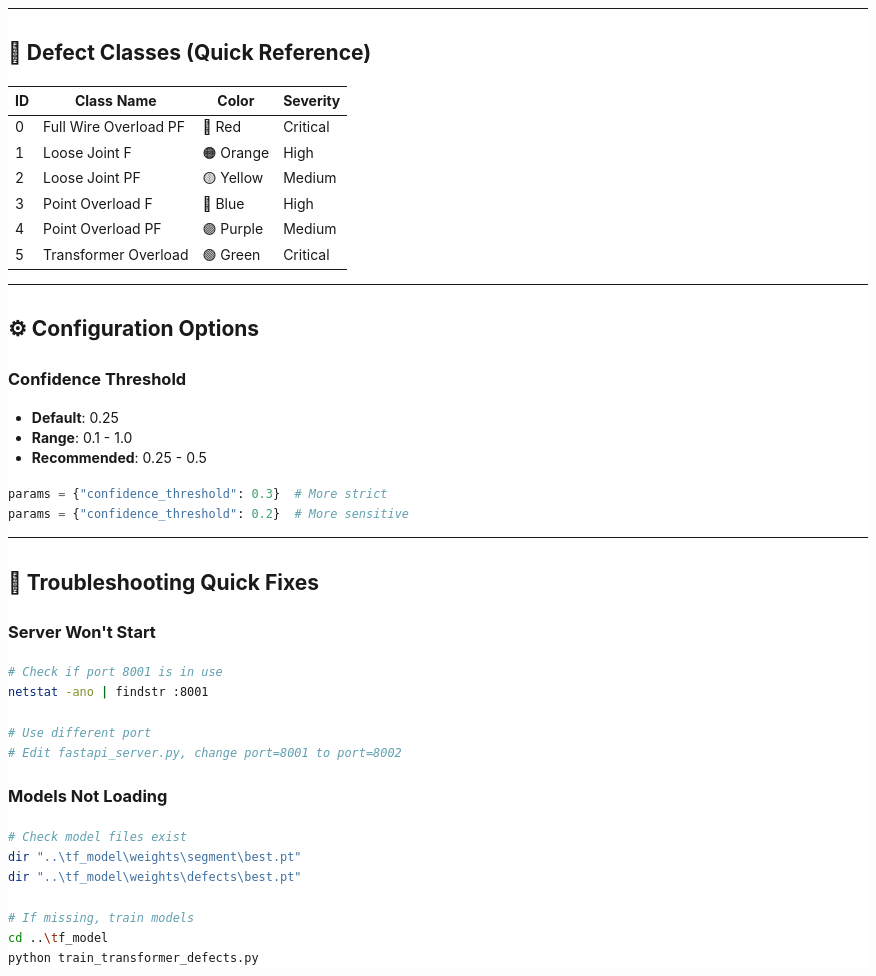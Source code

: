 ```json
```

---

## 🎨 Defect Classes (Quick Reference)

| ID | Class Name              | Color   | Severity |
|----|------------------------|---------|----------|
| 0  | Full Wire Overload PF  | 🔴 Red   | Critical |
| 1  | Loose Joint F          | 🟠 Orange| High     |
| 2  | Loose Joint PF         | 🟡 Yellow| Medium   |
| 3  | Point Overload F       | 🔵 Blue  | High     |
| 4  | Point Overload PF      | 🟣 Purple| Medium   |
| 5  | Transformer Overload   | 🟢 Green | Critical |

---

## ⚙️ Configuration Options

### Confidence Threshold
- **Default**: 0.25
- **Range**: 0.1 - 1.0
- **Recommended**: 0.25 - 0.5

```python
params = {"confidence_threshold": 0.3}  # More strict
params = {"confidence_threshold": 0.2}  # More sensitive
```

---

## 🔧 Troubleshooting Quick Fixes

### Server Won't Start
```bash
# Check if port 8001 is in use
netstat -ano | findstr :8001

# Use different port
# Edit fastapi_server.py, change port=8001 to port=8002
```

### Models Not Loading
```bash
# Check model files exist
dir "..\tf_model\weights\segment\best.pt"
dir "..\tf_model\weights\defects\best.pt"

# If missing, train models
cd ..\tf_model
python train_transformer_defects.py
```
